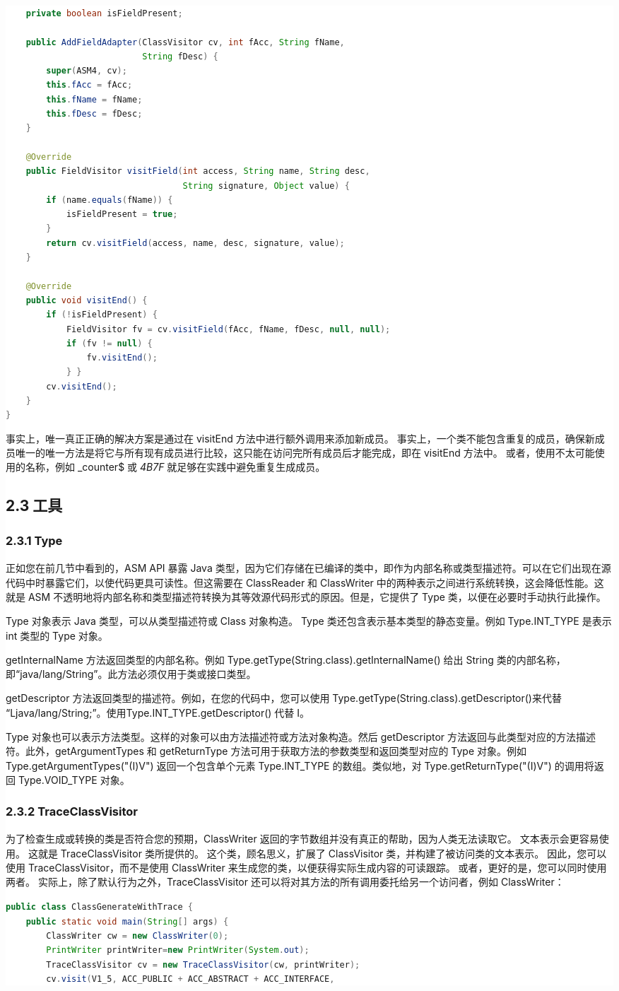 ```java
    private boolean isFieldPresent;
    
    public AddFieldAdapter(ClassVisitor cv, int fAcc, String fName,
                           String fDesc) {
        super(ASM4, cv);
        this.fAcc = fAcc;
        this.fName = fName;
        this.fDesc = fDesc;
    }
    
    @Override
    public FieldVisitor visitField(int access, String name, String desc,
                                   String signature, Object value) {
        if (name.equals(fName)) {
            isFieldPresent = true;
        }
        return cv.visitField(access, name, desc, signature, value);
    }
    
    @Override
    public void visitEnd() {
        if (!isFieldPresent) {
            FieldVisitor fv = cv.visitField(fAcc, fName, fDesc, null, null);
            if (fv != null) {
                fv.visitEnd();
            } }
        cv.visitEnd();
    } 
}
```
事实上，唯一真正正确的解决方案是通过在 visitEnd 方法中进行额外调用来添加新成员。 事实上，一个类不能包含重复的成员，确保新成员唯一的唯一方法是将它与所有现有成员进行比较，这只能在访问完所有成员后才能完成，即在 visitEnd 方法中。
或者，使用不太可能使用的名称，例如 _counter$ 或 _4B7F_ 就足够在实践中避免重复生成成员。
## 2.3 工具
### 2.3.1 Type
正如您在前几节中看到的，ASM API 暴露 Java 类型，因为它们存储在已编译的类中，即作为内部名称或类型描述符。可以在它们出现在源代码中时暴露它们，以使代码更具可读性。但这需要在 ClassReader 和 ClassWriter 中的两种表示之间进行系统转换，这会降低性能。这就是 ASM 不透明地将内部名称和类型描述符转换为其等效源代码形式的原因。但是，它提供了 Type 类，以便在必要时手动执行此操作。

Type 对象表示 Java 类型，可以从类型描述符或 Class 对象构造。 Type 类还包含表示基本类型的静态变量。例如 Type.INT_TYPE 是表示 int 类型的 Type 对象。

getInternalName 方法返回类型的内部名称。例如 Type.getType(String.class).getInternalName() 给出 String 类的内部名称，即“java/lang/String”。此方法必须仅用于类或接口类型。

getDescriptor 方法返回类型的描述符。例如，在您的代码中，您可以使用 Type.getType(String.class).getDescriptor()来代替 “Ljava/lang/String;”。使用Type.INT_TYPE.getDescriptor() 代替 I。

Type 对象也可以表示方法类型。这样的对象可以由方法描述符或方法对象构造。然后 getDescriptor 方法返回与此类型对应的方法描述符。此外，getArgumentTypes 和 getReturnType 方法可用于获取方法的参数类型和返回类型对应的 Type 对象。例如 Type.getArgumentTypes("(I)V") 返回一个包含单个元素 Type.INT_TYPE 的数组。类似地，对 Type.getReturnType("(I)V") 的调用将返回 Type.VOID_TYPE 对象。
### 2.3.2  TraceClassVisitor
为了检查生成或转换的类是否符合您的预期，ClassWriter 返回的字节数组并没有真正的帮助，因为人类无法读取它。 文本表示会更容易使用。 这就是 TraceClassVisitor 类所提供的。 这个类，顾名思义，扩展了 ClassVisitor 类，并构建了被访问类的文本表示。 因此，您可以使用 TraceClassVisitor，而不是使用 ClassWriter 来生成您的类，以便获得实际生成内容的可读跟踪。 或者，更好的是，您可以同时使用两者。 实际上，除了默认行为之外，TraceClassVisitor 还可以将对其方法的所有调用委托给另一个访问者，例如 ClassWriter：
```java
public class ClassGenerateWithTrace {
    public static void main(String[] args) {
        ClassWriter cw = new ClassWriter(0);
        PrintWriter printWriter=new PrintWriter(System.out);
        TraceClassVisitor cv = new TraceClassVisitor(cw, printWriter);
        cv.visit(V1_5, ACC_PUBLIC + ACC_ABSTRACT + ACC_INTERFACE,
```